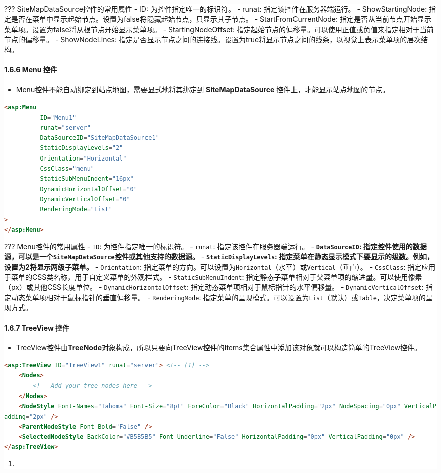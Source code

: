 ??? SiteMapDataSource控件的常用属性
    - ID: 为控件指定唯一的标识符。
    - runat: 指定该控件在服务器端运行。
    - ShowStartingNode: 指定是否在菜单中显示起始节点。设置为false将隐藏起始节点，只显示其子节点。
    - StartFromCurrentNode: 指定是否从当前节点开始显示菜单项。设置为false将从根节点开始显示菜单项。
    - StartingNodeOffset: 指定起始节点的偏移量。可以使用正值或负值来指定相对于当前节点的偏移量。
    - ShowNodeLines: 指定是否显示节点之间的连接线。设置为true将显示节点之间的线条，以视觉上表示菜单项的层次结构。

#### 1.6.6 Menu 控件

- Menu控件不能自动绑定到站点地图，需要显式地将其绑定到 **SiteMapDataSource** 控件上，才能显示站点地图的节点。

``` html linenums="1" hl_lines="4-5"
<asp:Menu
          ID="Menu1"
          runat="server"
          DataSourceID="SiteMapDataSource1" 
          StaticDisplayLevels="2"
          Orientation="Horizontal"
          CssClass="menu" 
          StaticSubMenuIndent="16px"
          DynamicHorizontalOffset="0" 
          DynamicVerticalOffset="0"
          RenderingMode="List"
>
</asp:Menu>
```

??? Menu控件的常用属性
	- `ID`: 为控件指定唯一的标识符。
	- `runat`: 指定该控件在服务器端运行。
	- **`DataSourceID`: 指定控件使用的数据源，可以是一个`SiteMapDataSource`控件或其他支持的数据源。**
	- **`StaticDisplayLevels`: 指定菜单在静态显示模式下要显示的级数。例如，设置为2将显示两级子菜单。**
	- `Orientation`: 指定菜单的方向。可以设置为`Horizontal`（水平）或`Vertical`（垂直）。
	- `CssClass`: 指定应用于菜单的CSS类名称，用于自定义菜单的外观样式。
	- `StaticSubMenuIndent`: 指定静态子菜单相对于父菜单项的缩进量。可以使用像素（px）或其他CSS长度单位。
	- `DynamicHorizontalOffset`: 指定动态菜单项相对于鼠标指针的水平偏移量。
	- `DynamicVerticalOffset`: 指定动态菜单项相对于鼠标指针的垂直偏移量。
	- `RenderingMode`: 指定菜单的呈现模式。可以设置为`List`（默认）或`Table`，决定菜单项的呈现方式。

#### 1.6.7 TreeView 控件

- TreeView控件由**TreeNode**对象构成，所以只要向TreeView控件的Items集合属性中添加该对象就可以构造简单的TreeView控件。

``` html
<asp:TreeView ID="TreeView1" runat="server"> <!-- (1) -->
    <Nodes>
        <!-- Add your tree nodes here -->
    </Nodes>
    <NodeStyle Font-Names="Tahoma" Font-Size="8pt" ForeColor="Black" HorizontalPadding="2px" NodeSpacing="0px" VerticalPadding="2px" />
    <ParentNodeStyle Font-Bold="False" />
    <SelectedNodeStyle BackColor="#B5B5B5" Font-Underline="False" HorizontalPadding="0px" VerticalPadding="0px" />
</asp:TreeView>
```
1. 
